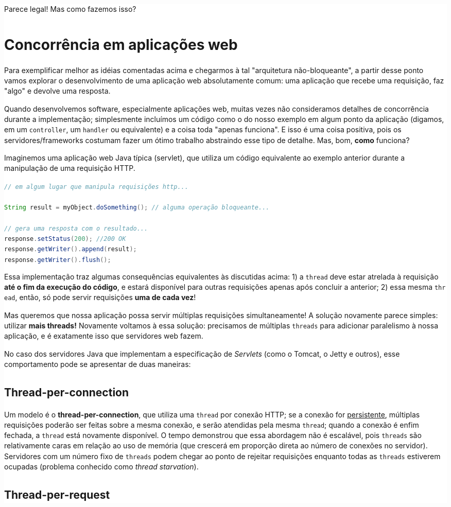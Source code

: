 Parece legal! Mas como fazemos isso?

# Concorrência em aplicações web

Para exemplificar melhor as idéias comentadas acima e chegarmos à tal "arquitetura não-bloqueante", a partir desse ponto vamos explorar o desenvolvimento de uma aplicação web absolutamente comum: uma aplicação que recebe uma requisição, faz "algo" e devolve uma resposta.

Quando desenvolvemos software, especialmente aplicações web, muitas vezes não consideramos detalhes de concorrência durante a implementação; simplesmente incluímos um código como o do nosso exemplo em algum ponto da aplicação (digamos, em um `controller`, um `handler` ou equivalente) e a coisa toda "apenas funciona". E isso é uma coisa positiva, pois os servidores/frameworks costumam fazer um ótimo trabalho abstraindo esse tipo de detalhe. Mas, bom, **como** funciona?

Imaginemos uma aplicação web Java típica (servlet), que utiliza um código equivalente ao exemplo anterior durante a manipulação de uma requisição HTTP.

```java
// em algum lugar que manipula requisições http...

String result = myObject.doSomething(); // alguma operação bloqueante...

// gera uma resposta com o resultado...
response.setStatus(200); //200 OK
response.getWriter().append(result);
response.getWriter().flush();
```

Essa implementação traz algumas consequências equivalentes às discutidas acima: 1) a `thread` deve estar atrelada à requisição **até o fim da execução do código**, e estará disponível para outras requisições apenas após concluir a anterior; 2) essa mesma `thread`, então, só pode servir requisições **uma de cada vez**!

Mas queremos que nossa aplicação possa servir múltiplas requisições simultaneamente! A solução novamente parece simples: utilizar **mais threads!** Novamente voltamos à essa solução: precisamos de múltiplas `threads` para adicionar paralelismo à nossa aplicação, e é exatamente isso que servidores web fazem.

No caso dos servidores Java que implementam a especificação de *Servlets* (como o Tomcat, o Jetty e outros), esse comportamento pode se apresentar de duas maneiras:

## Thread-per-connection

Um modelo é o **thread-per-connection**, que utiliza uma `thread` por conexão HTTP; se a conexão for [persistente](https://en.wikipedia.org/wiki/HTTP_persistent_connection), múltiplas requisições poderão ser feitas sobre a mesma conexão, e serão atendidas pela mesma `thread`; quando a conexão é enfim fechada, a `thread` está novamente disponível. O tempo demonstrou que essa abordagem não é escalável, pois `threads` são relativamente caras em relação ao uso de memória (que crescerá em proporção direta ao número de conexões no servidor). Servidores com um número fixo de `threads` podem chegar ao ponto de rejeitar requisições enquanto todas as `threads` estiverem ocupadas (problema conhecido como *thread starvation*).

## Thread-per-request
